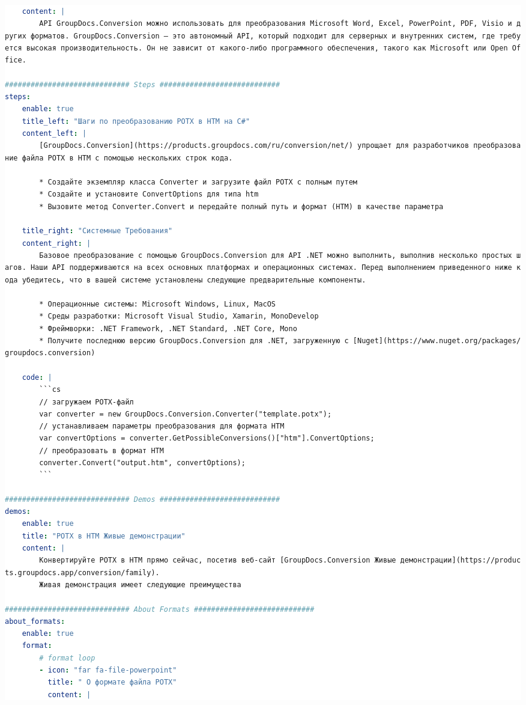 ```yaml
    content: |
        API GroupDocs.Conversion можно использовать для преобразования Microsoft Word, Excel, PowerPoint, PDF, Visio и других форматов. GroupDocs.Conversion — это автономный API, который подходит для серверных и внутренних систем, где требуется высокая производительность. Он не зависит от какого-либо программного обеспечения, такого как Microsoft или Open Office.

############################# Steps ############################
steps:
    enable: true
    title_left: "Шаги по преобразованию POTX в HTM на C#"
    content_left: |
        [GroupDocs.Conversion](https://products.groupdocs.com/ru/conversion/net/) упрощает для разработчиков преобразование файла POTX в HTM с помощью нескольких строк кода.

        * Создайте экземпляр класса Converter и загрузите файл POTX с полным путем
        * Создайте и установите ConvertOptions для типа htm
        * Вызовите метод Converter.Convert и передайте полный путь и формат (HTM) в качестве параметра
        
    title_right: "Системные Требования"
    content_right: |
        Базовое преобразование с помощью GroupDocs.Conversion для API .NET можно выполнить, выполнив несколько простых шагов. Наши API поддерживаются на всех основных платформах и операционных системах. Перед выполнением приведенного ниже кода убедитесь, что в вашей системе установлены следующие предварительные компоненты.

        * Операционные системы: Microsoft Windows, Linux, MacOS
        * Среды разработки: Microsoft Visual Studio, Xamarin, MonoDevelop
        * Фреймворки: .NET Framework, .NET Standard, .NET Core, Mono
        * Получите последнюю версию GroupDocs.Conversion для .NET, загруженную с [Nuget](https://www.nuget.org/packages/groupdocs.conversion)
        
    code: |
        ```cs
        // загружаем POTX-файл
        var converter = new GroupDocs.Conversion.Converter("template.potx");
        // устанавливаем параметры преобразования для формата HTM
        var convertOptions = converter.GetPossibleConversions()["htm"].ConvertOptions;
        // преобразовать в формат HTM
        converter.Convert("output.htm", convertOptions);
        ```
        
############################# Demos ############################
demos:
    enable: true
    title: "POTX в HTM Живые демонстрации"
    content: |
        Конвертируйте POTX в HTM прямо сейчас, посетив веб-сайт [GroupDocs.Conversion Живые демонстрации](https://products.groupdocs.app/conversion/family).
        Живая демонстрация имеет следующие преимущества
        
############################# About Formats ############################
about_formats:
    enable: true
    format:
        # format loop
        - icon: "far fa-file-powerpoint"
          title: " О формате файла POTX"
          content: |
```
